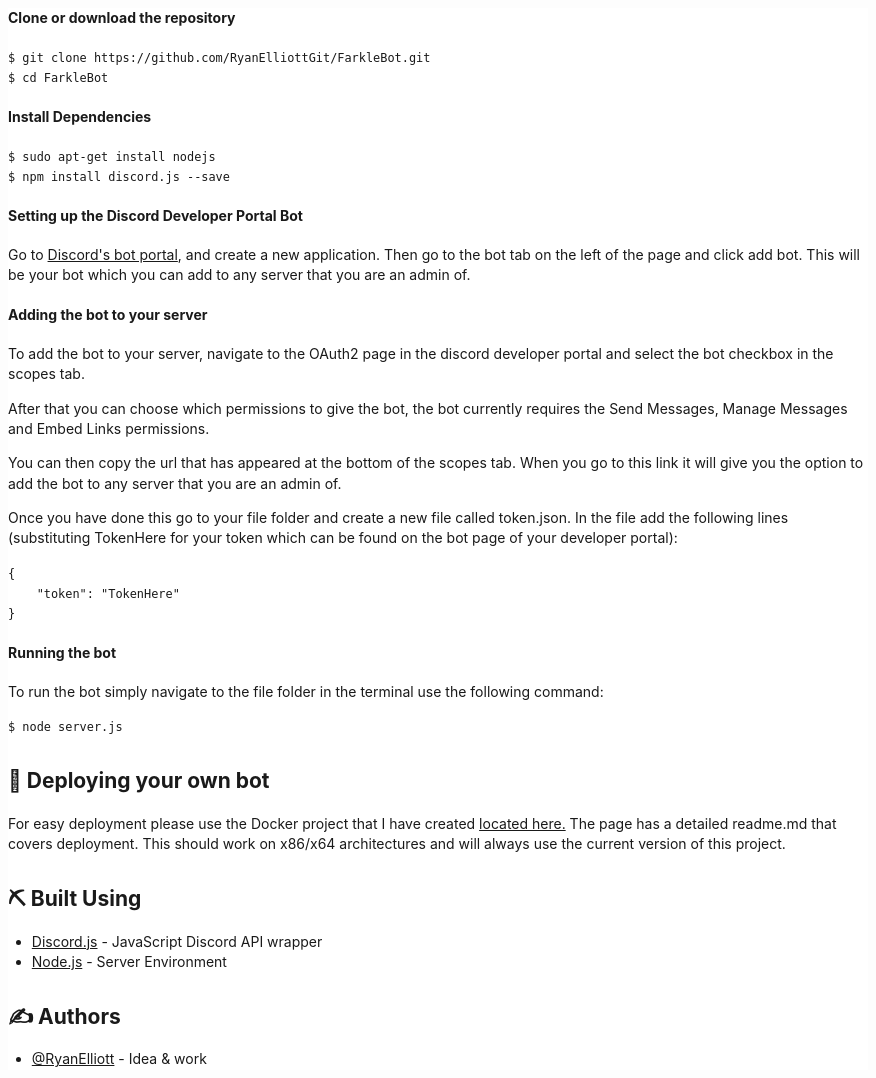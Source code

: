 #### Clone or download the repository

```
$ git clone https://github.com/RyanElliottGit/FarkleBot.git
$ cd FarkleBot
```

#### Install Dependencies

```
$ sudo apt-get install nodejs
$ npm install discord.js --save
```

#### Setting up the Discord Developer Portal Bot

Go to [Discord's bot portal](https://discordapp.com/developers/applications/), and create a new application. Then go to the bot tab on the left of the page and click add bot. This will be your bot which you can add to any server that you are an admin of.

#### Adding the bot to your server

To add the bot to your server, navigate to the OAuth2 page in the discord developer portal and select the bot checkbox in the scopes tab. 

After that you can choose which permissions to give the bot, the bot currently requires the Send Messages, Manage Messages and Embed Links permissions.

You can then copy the url that has appeared at the bottom of the scopes tab. When you go to this link it will give you the option to add the bot to any server that you are an admin of.

Once you have done this go to your file folder and create a new file called token.json. In the file add the following lines (substituting TokenHere for your token which can be found on the bot page of your developer portal):

```
{
    "token": "TokenHere"
}
```

#### Running the bot

To run the bot simply navigate to the file folder in the terminal use the following command:

```
$ node server.js
```

## 🚀 Deploying your own bot <a name = "deployment"></a>

For easy deployment please use the Docker project that I have created [located here.](https://hub.docker.com/repository/docker/ryanelliotthub/farkle_bot) The page has a detailed readme.md that covers deployment. This should work on x86/x64 architectures and will always use the current version of this project. 

## ⛏️ Built Using <a name = "built_using"></a>

- [Discord.js](https://discord.js.org/#/) - JavaScript Discord API wrapper
- [Node.js](https://nodejs.org/en/) - Server Environment

## ✍️ Authors <a name = "authors"></a>

- [@RyanElliott](https://github.com/RyanElliottGit) - Idea & work

